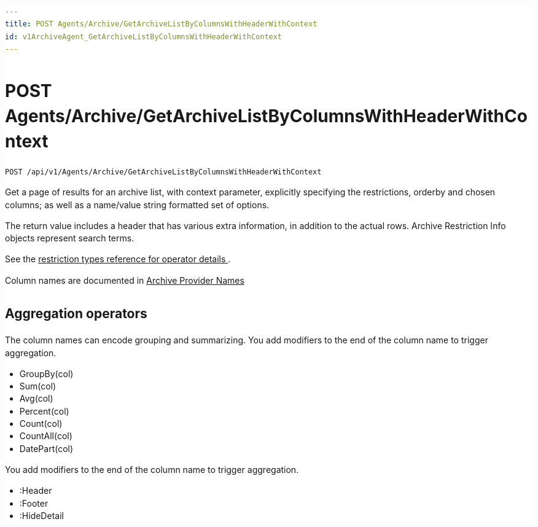 ```yaml
---
title: POST Agents/Archive/GetArchiveListByColumnsWithHeaderWithContext
id: v1ArchiveAgent_GetArchiveListByColumnsWithHeaderWithContext
---
```


# POST Agents/Archive/GetArchiveListByColumnsWithHeaderWithContext

```http
POST /api/v1/Agents/Archive/GetArchiveListByColumnsWithHeaderWithContext
```

Get a page of results for an archive list, with context parameter, explicitly specifying the restrictions, orderby and chosen columns; as well as a name/value string formatted set of options.

The return value includes a header that has various extra information, in addition to the actual rows. 
Archive Restriction Info objects represent search terms.



See the <a href="../../../Reference/Archive%20Providers/-Restriction%20Types.htm">
restriction types reference for
operator details
</a>.



Column names are documented in <a href="../../../Reference/Archive%20Providers/Archive%20providers.htm">Archive Provider Names</a>




## Aggregation operators


The column names can encode grouping and summarizing.
You add modifiers to the end of the column name to trigger aggregation.
* GroupBy(col)
* Sum(col)
* Avg(col)
* Percent(col)
* Count(col)
* CountAll(col)
* DatePart(col)






You add modifiers to the end of the column name to trigger aggregation.
* :Header
* :Footer
* :HideDetail
